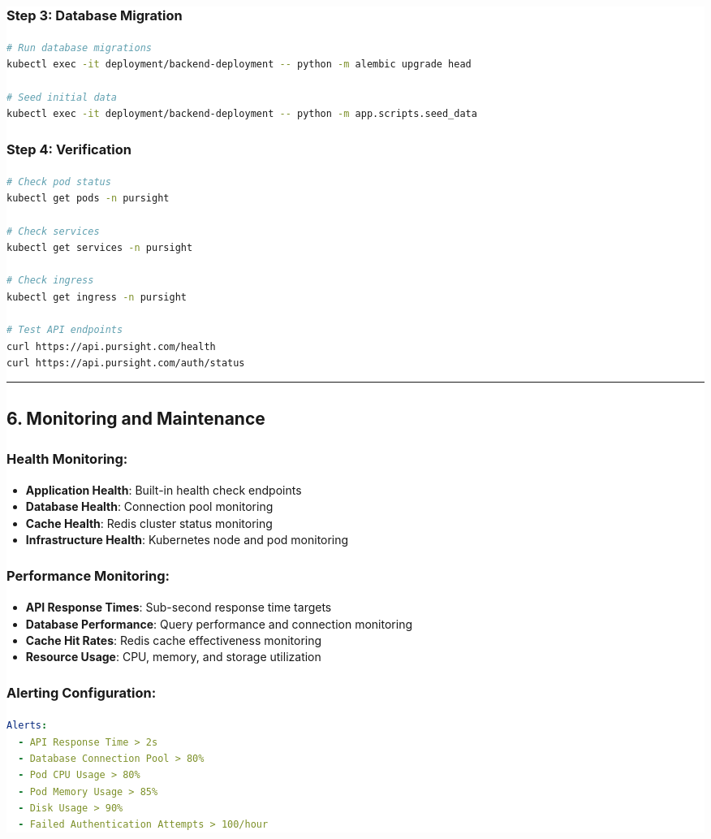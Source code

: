 ### Step 3: Database Migration
```bash
# Run database migrations
kubectl exec -it deployment/backend-deployment -- python -m alembic upgrade head

# Seed initial data
kubectl exec -it deployment/backend-deployment -- python -m app.scripts.seed_data
```

### Step 4: Verification
```bash
# Check pod status
kubectl get pods -n pursight

# Check services
kubectl get services -n pursight

# Check ingress
kubectl get ingress -n pursight

# Test API endpoints
curl https://api.pursight.com/health
curl https://api.pursight.com/auth/status
```

---

## 6. Monitoring and Maintenance

### Health Monitoring:
- **Application Health**: Built-in health check endpoints
- **Database Health**: Connection pool monitoring
- **Cache Health**: Redis cluster status monitoring
- **Infrastructure Health**: Kubernetes node and pod monitoring

### Performance Monitoring:
- **API Response Times**: Sub-second response time targets
- **Database Performance**: Query performance and connection monitoring
- **Cache Hit Rates**: Redis cache effectiveness monitoring
- **Resource Usage**: CPU, memory, and storage utilization

### Alerting Configuration:
```yaml
Alerts:
  - API Response Time > 2s
  - Database Connection Pool > 80%
  - Pod CPU Usage > 80%
  - Pod Memory Usage > 85%
  - Disk Usage > 90%
  - Failed Authentication Attempts > 100/hour
```
